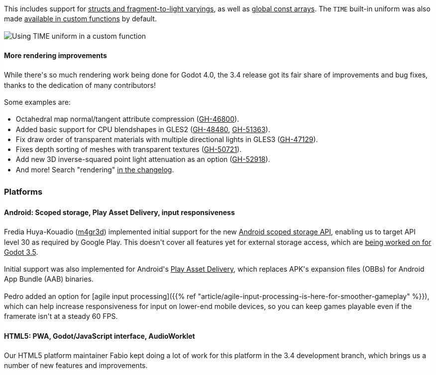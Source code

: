 This includes support for [structs and fragment-to-light varyings](https://github.com/godotengine/godot/pull/48075), as well as [global const arrays](https://github.com/godotengine/godot/pull/50889). The `TIME` built-in uniform was also made [available in custom functions](https://github.com/godotengine/godot/pull/49509) by default.

![Using TIME uniform in a custom function](https://user-images.githubusercontent.com/3036176/121683895-aaa1d500-cac6-11eb-952a-e3487635abc5.gif)

<a id="more-rendering"></a>
#### More rendering improvements

While there's so much rendering work being done for Godot 4.0, the 3.4 release got its fair share of improvements and bug fixes, thanks to the dedication of many contributors!

Some examples are:

- Octahedral map normal/tangent attribute compression ([GH-46800](https://github.com/godotengine/godot/pull/46800)).
- Added basic support for CPU blendshapes in GLES2 ([GH-48480](https://github.com/godotengine/godot/pull/48480), [GH-51363](https://github.com/godotengine/godot/pull/51363)).
- Fix draw order of transparent materials with multiple directional lights in GLES3 ([GH-47129](https://github.com/godotengine/godot/pull/47129)).
- Fixes depth sorting of meshes with transparent textures ([GH-50721](https://github.com/godotengine/godot/pull/50721)).
- Add new 3D inverse-squared point light attenuation as an option ([GH-52918](https://github.com/godotengine/godot/pull/52918)).
- And more! Search "rendering" [in the changelog](https://github.com/godotengine/godot/blob/3.4-stable/CHANGELOG.md#34---2021-10-05).

<a id="platforms"></a>
### Platforms

<a id="android"></a>
#### Android: Scoped storage, Play Asset Delivery, input responsiveness

Fredia Huya-Kouadio ([m4gr3d](https://github.com/m4gr3d)) implemented initial support for the new [Android scoped storage API](https://github.com/godotengine/godot/pull/50359), enabling us to target API level 30 as required by Google Play. This doesn't cover all features yet for external storage access, which are [being worked on for Godot 3.5](https://github.com/godotengine/godot/pull/51815).

Initial support was also implemented for Android's [Play Asset Delivery](https://github.com/godotengine/godot/pull/52526), which replaces APK's expansion files (OBBs) for Android App Bundle (AAB) binaries.

Pedro added an option for [agile input processing]({{% ref "article/agile-input-processing-is-here-for-smoother-gameplay" %}}), which can help increase responsiveness for input on lower-end mobile devices, so you can keep games playable even if the framerate isn't at a steady 60 FPS.


<a id="html5"></a>
#### HTML5: PWA, Godot/JavaScript interface, AudioWorklet

Our HTML5 platform maintainer Fabio kept doing a lot of work for this platform in the 3.4 development branch, which brings us a number of new features and improvements.

